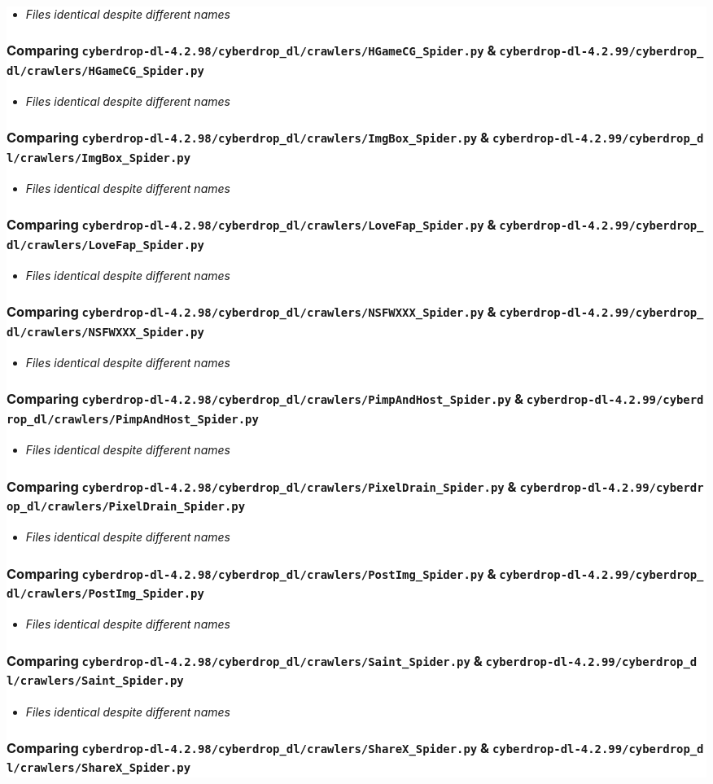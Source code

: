  * *Files identical despite different names*

### Comparing `cyberdrop-dl-4.2.98/cyberdrop_dl/crawlers/HGameCG_Spider.py` & `cyberdrop-dl-4.2.99/cyberdrop_dl/crawlers/HGameCG_Spider.py`

 * *Files identical despite different names*

### Comparing `cyberdrop-dl-4.2.98/cyberdrop_dl/crawlers/ImgBox_Spider.py` & `cyberdrop-dl-4.2.99/cyberdrop_dl/crawlers/ImgBox_Spider.py`

 * *Files identical despite different names*

### Comparing `cyberdrop-dl-4.2.98/cyberdrop_dl/crawlers/LoveFap_Spider.py` & `cyberdrop-dl-4.2.99/cyberdrop_dl/crawlers/LoveFap_Spider.py`

 * *Files identical despite different names*

### Comparing `cyberdrop-dl-4.2.98/cyberdrop_dl/crawlers/NSFWXXX_Spider.py` & `cyberdrop-dl-4.2.99/cyberdrop_dl/crawlers/NSFWXXX_Spider.py`

 * *Files identical despite different names*

### Comparing `cyberdrop-dl-4.2.98/cyberdrop_dl/crawlers/PimpAndHost_Spider.py` & `cyberdrop-dl-4.2.99/cyberdrop_dl/crawlers/PimpAndHost_Spider.py`

 * *Files identical despite different names*

### Comparing `cyberdrop-dl-4.2.98/cyberdrop_dl/crawlers/PixelDrain_Spider.py` & `cyberdrop-dl-4.2.99/cyberdrop_dl/crawlers/PixelDrain_Spider.py`

 * *Files identical despite different names*

### Comparing `cyberdrop-dl-4.2.98/cyberdrop_dl/crawlers/PostImg_Spider.py` & `cyberdrop-dl-4.2.99/cyberdrop_dl/crawlers/PostImg_Spider.py`

 * *Files identical despite different names*

### Comparing `cyberdrop-dl-4.2.98/cyberdrop_dl/crawlers/Saint_Spider.py` & `cyberdrop-dl-4.2.99/cyberdrop_dl/crawlers/Saint_Spider.py`

 * *Files identical despite different names*

### Comparing `cyberdrop-dl-4.2.98/cyberdrop_dl/crawlers/ShareX_Spider.py` & `cyberdrop-dl-4.2.99/cyberdrop_dl/crawlers/ShareX_Spider.py`
